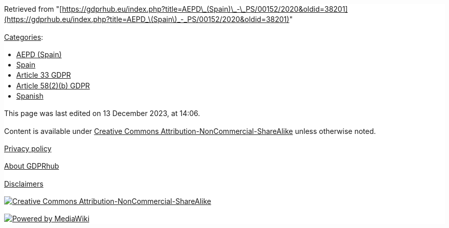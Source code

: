 Retrieved from "[https://gdprhub.eu/index.php?title=AEPD\_(Spain)\_-\_PS/00152/2020&oldid=38201](https://gdprhub.eu/index.php?title=AEPD_\(Spain\)_-_PS/00152/2020&oldid=38201)"

[Categories](/index.php?title=Special:Categories "Special:Categories"):

*   [AEPD (Spain)](/index.php?title=Category:AEPD_\(Spain\) "Category:AEPD (Spain)")
*   [Spain](/index.php?title=Category:Spain "Category:Spain")
*   [Article 33 GDPR](/index.php?title=Category:Article_33_GDPR "Category:Article 33 GDPR")
*   [Article 58(2)(b) GDPR](/index.php?title=Category:Article_58\(2\)\(b\)_GDPR "Category:Article 58(2)(b) GDPR")
*   [Spanish](/index.php?title=Category:Spanish "Category:Spanish")

This page was last edited on 13 December 2023, at 14:06.

Content is available under [Creative Commons Attribution-NonCommercial-ShareAlike](https://creativecommons.org/licenses/by-nc-sa/4.0/) unless otherwise noted.

[Privacy policy](/index.php?title=GDPRhub:Privacy_policy)

[About GDPRhub](/index.php?title=GDPRhub:About)

[Disclaimers](/index.php?title=GDPRhub:General_disclaimer)

[![Creative Commons Attribution-NonCommercial-ShareAlike](/resources/assets/licenses/cc-by-nc-sa.png)](https://creativecommons.org/licenses/by-nc-sa/4.0/)

[![Powered by MediaWiki](/resources/assets/poweredby_mediawiki_88x31.png)](https://www.mediawiki.org/)